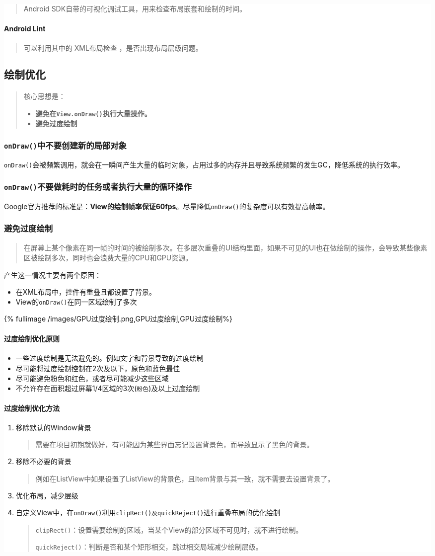 > Android SDK自带的可视化调试工具，用来检查布局嵌套和绘制的时间。

#### Android Lint

> 可以利用其中的 XML布局检查 ，是否出现布局层级问题。

## 绘制优化

> 核心思想是：
>
> - **避免在`View.onDraw()`执行大量操作。**
> - **避免过度绘制**

### `onDraw()`中不要创建新的局部对象

`onDraw()`会被频繁调用，就会在一瞬间产生大量的临时对象，占用过多的内存并且导致系统频繁的发生GC，降低系统的执行效率。

### `onDraw()`不要做耗时的任务或者执行大量的循环操作

Google官方推荐的标准是：**View的绘制帧率保证60fps**。尽量降低`onDraw()`的复杂度可以有效提高帧率。



### 避免过度绘制

> 在屏幕上某个像素在同一帧的时间的被绘制多次。在多层次重叠的UI结构里面，如果不可见的UI也在做绘制的操作，会导致某些像素区被绘制多次，同时也会浪费大量的CPU和GPU资源。

产生这一情况主要有两个原因：

- 在XML布局中，控件有重叠且都设置了背景。
- View的`onDraw()`在同一区域绘制了多次

{% fullimage /images/GPU过度绘制.png,GPU过度绘制,GPU过度绘制%}

#### 过度绘制优化原则

- 一些过度绘制是无法避免的。例如文字和背景导致的过度绘制
- 尽可能将过度绘制控制在2次及以下，原色和蓝色最佳
- 尽可能避免粉色和红色，或者尽可能减少这些区域
- 不允许存在面积超过屏幕1/4区域的3次(`粉色`)及以上过度绘制

#### 过度绘制优化方法

1. 移除默认的Window背景

   > 需要在项目初期就做好，有可能因为某些界面忘记设置背景色，而导致显示了黑色的背景。

2. 移除不必要的背景

   > 例如在ListView中如果设置了ListView的背景色，且Item背景与其一致，就不需要去设置背景了。

3. 优化布局，减少层级

4. 自定义View中，在`onDraw()`利用`clipRect()及quickReject()`进行重叠布局的优化绘制

   > `clipRect()`：设置需要绘制的区域，当某个View的部分区域不可见时，就不进行绘制。
   >
   > `quickReject()`：判断是否和某个矩形相交，跳过相交局域减少绘制层级。
